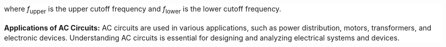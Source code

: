 where $f_{\text{upper}}$ is the upper cutoff frequency and $f_{\text{lower}}$ is the lower cutoff frequency.

**Applications of AC Circuits:** AC circuits are used in various applications, such as power distribution, motors, transformers, and electronic devices. Understanding AC circuits is essential for designing and analyzing electrical systems and devices.
